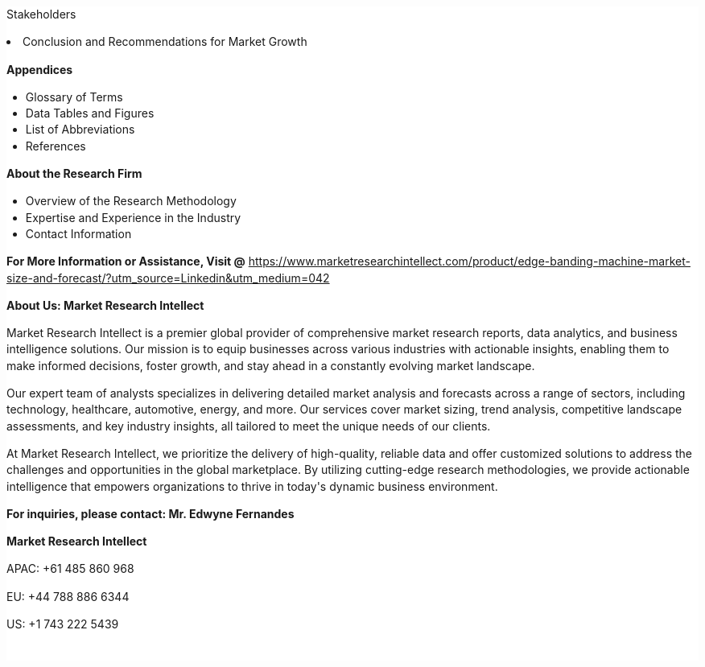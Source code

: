 Stakeholders</li><li>Conclusion and Recommendations for Market Growth</li></ul><p><strong>Appendices</strong></p><ul><li>Glossary of Terms</li><li>Data Tables and Figures</li><li>List of Abbreviations</li><li>References</li></ul><p><strong>About the Research Firm</strong></p><ul><li>Overview of the Research Methodology</li><li>Expertise and Experience in the Industry</li><li>Contact Information</li></ul></div><div class="article-main__content" data-test-id="publishing-text-block"><p><span class="font-[700]"><strong>For More Information or Assistance, Visit @</strong>&nbsp;<a href="https://www.marketresearchintellect.com/product/edge-banding-machine-market-size-and-forecast/?utm_source=Linkedin&utm_medium=042">https://www.marketresearchintellect.com/product/edge-banding-machine-market-size-and-forecast/?utm_source=Linkedin&utm_medium=042</a></span></p><p><strong>About Us: Market Research Intellect</strong></p><p>Market Research Intellect is a premier global provider of comprehensive market research reports, data analytics, and business intelligence solutions. Our mission is to equip businesses across various industries with actionable insights, enabling them to make informed decisions, foster growth, and stay ahead in a constantly evolving market landscape.</p><p>Our expert team of analysts specializes in delivering detailed market analysis and forecasts across a range of sectors, including technology, healthcare, automotive, energy, and more. Our services cover market sizing, trend analysis, competitive landscape assessments, and key industry insights, all tailored to meet the unique needs of our clients.</p><p>At Market Research Intellect, we prioritize the delivery of high-quality, reliable data and offer customized solutions to address the challenges and opportunities in the global marketplace. By utilizing cutting-edge research methodologies, we provide actionable intelligence that empowers organizations to thrive in today's dynamic business environment.</p><p><strong>For inquiries, please contact: Mr. Edwyne Fernandes</strong></p><p><strong>Market Research Intellect</strong></p><p>APAC: +61 485 860 968</p><p>EU: +44 788 886 6344</p><p>US: +1 743 222 5439</p></div><div class="article-main__content" data-test-id="publishing-text-block">&nbsp;</div>
